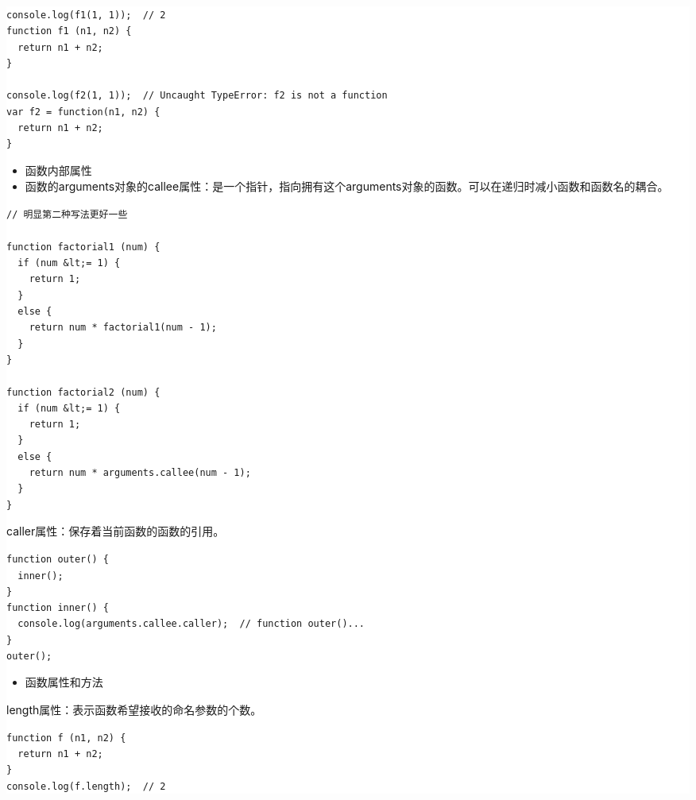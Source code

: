 ```
console.log(f1(1, 1));  // 2
function f1 (n1, n2) {
  return n1 + n2;
}

console.log(f2(1, 1));  // Uncaught TypeError: f2 is not a function
var f2 = function(n1, n2) {
  return n1 + n2;
}
```

- 函数内部属性
- 函数的arguments对象的callee属性：是一个指针，指向拥有这个arguments对象的函数。可以在递归时减小函数和函数名的耦合。

```
// 明显第二种写法更好一些

function factorial1 (num) {
  if (num &lt;= 1) {
    return 1;
  }
  else {
    return num * factorial1(num - 1);
  }
}

function factorial2 (num) {
  if (num &lt;= 1) {
    return 1;
  }
  else {
    return num * arguments.callee(num - 1);
  }
}
```

caller属性：保存着当前函数的函数的引用。

```
function outer() {
  inner();
}
function inner() {
  console.log(arguments.callee.caller);  // function outer()...
}
outer();
```

- 函数属性和方法

length属性：表示函数希望接收的命名参数的个数。

```
function f (n1, n2) {
  return n1 + n2;
}
console.log(f.length);  // 2
```
